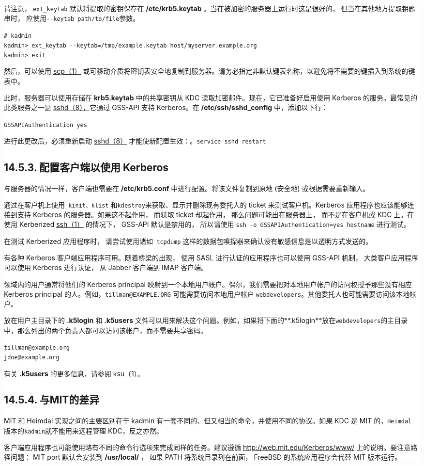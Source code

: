 请注意， `ext_keytab` 默认将提取的密钥保存在  **/etc/krb5.keytab** 。当在被加密的服务器上运行时这是很好的， 但当在其他地方提取钥匙串时， 应使用` --keytab path/to/file `参数。

```
# kadmin
kadmin> ext_keytab --keytab=/tmp/example.keytab host/myserver.example.org
kadmin> exit
```

然后，可以使用 [scp（1）](https://www.freebsd.org/cgi/man.cgi?query=scp&sektion=1&format=html) 或可移动介质将密钥表安全地复制到服务器。请务必指定非默认键表名称，以避免将不需要的键插入到系统的键表中。

此时，服务器可以使用存储在 **krb5.keytab** 中的共享密钥从 KDC 读取加密邮件。现在，它已准备好启用使用 Kerberos 的服务。最常见的此类服务之一是 [sshd（8），](https://www.freebsd.org/cgi/man.cgi?query=sshd&sektion=8&format=html)它通过 GSS-API 支持 Kerberos。在 **/etc/ssh/sshd_config** 中，添加以下行：

```
GSSAPIAuthentication yes
```

进行此更改后，必须重新启动 [sshd（8）](https://www.freebsd.org/cgi/man.cgi?query=sshd&sektion=8&format=html) 才能使新配置生效：。`service sshd restart`

## 14.5.3. 配置客户端以使用 Kerberos

与服务器的情况一样，客户端也需要在 **/etc/krb5.conf** 中进行配置。将该文件复制到原地 (安全地) 或根据需要重新输入。

通过在客户机上使用` kinit、klist` 和` kdestroy `来获取、显示并删除现有委托人的 ticket 来测试客户机。Kerberos 应用程序也应该能够连接到支持 Kerberos 的服务器。如果这不起作用， 而获取 ticket 却起作用， 那么问题可能出在服务器上， 而不是在客户机或 KDC 上。在使用 Kerberized  [ssh（1）](https://www.freebsd.org/cgi/man.cgi?query=ssh&sektion=1&format=html) 的情况下， GSS-API 默认是禁用的， 所以请使用 `ssh -o GSSAPIAuthentication=yes hostname` 进行测试。

在测试 Kerberized 应用程序时， 请尝试使用诸如` tcpdump` 这样的数据包嗅探器来确认没有敏感信息是以透明方式发送的。

有各种 Kerberos 客户端应用程序可用。随着桥梁的出现， 使用 SASL 进行认证的应用程序也可以使用 GSS-API 机制， 大类客户应用程序可以使用 Kerberos 进行认证， 从 Jabber 客户端到 IMAP 客户端。

领域内的用户通常将他们的 Kerberos principal 映射到一个本地用户帐户。偶尔，我们需要把对本地用户帐户的访问权授予那些没有相应 Kerberos principal 的人。例如，`tillman@EXAMPLE.ORG` 可能需要访问本地用户帐户 `webdevelopers`。其他委托人也可能需要访问该本地帐户。

放在用户主目录下的 **.k5login** 和 **.k5users** 文件可以用来解决这个问题。例如，如果将下面的**.k5login**放在`webdevelopers`的主目录中，那么列出的两个负责人都可以访问该帐户，而不需要共享密码。

```
tillman@example.org
jdoe@example.org
```

有关 **.k5users** 的更多信息，请参阅 [ksu（1](https://www.freebsd.org/cgi/man.cgi?query=ksu&sektion=1&format=html)）。

## 14.5.4. 与MIT的差异

MIT 和 Heimdal 实现之间的主要区别在于 kadmin 有一套不同的、但又相当的命令，并使用不同的协议。如果 KDC 是 MIT 的，`Heimdal `版本的` kadmin `就不能用来远程管理 KDC，反之亦然。

客户端应用程序也可能使用略有不同的命令行选项来完成同样的任务。建议遵循 http://web.mit.edu/Kerberos/www/ 上的说明。要注意路径问题： MIT port 默认会安装到  **/usr/local/** ， 如果 PATH 将系统目录列在前面， FreeBSD 的系统应用程序会代替 MIT 版本运行。
